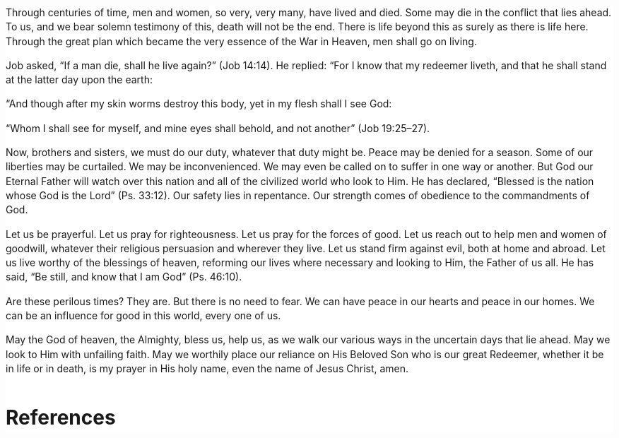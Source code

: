 Through centuries of time, men and women, so very, very many, have lived and died. Some may die in the conflict that lies ahead. To us, and we bear solemn testimony of this, death will not be the end. There is life beyond this as surely as there is life here. Through the great plan which became the very essence of the War in Heaven, men shall go on living.

Job asked, “If a man die, shall he live again?” (Job 14:14). He replied: “For I know that my redeemer liveth, and that he shall stand at the latter day upon the earth:

“And though after my skin worms destroy this body, yet in my flesh shall I see God:

“Whom I shall see for myself, and mine eyes shall behold, and not another” (Job 19:25–27).

Now, brothers and sisters, we must do our duty, whatever that duty might be. Peace may be denied for a season. Some of our liberties may be curtailed. We may be inconvenienced. We may even be called on to suffer in one way or another. But God our Eternal Father will watch over this nation and all of the civilized world who look to Him. He has declared, “Blessed is the nation whose God is the Lord” (Ps. 33:12). Our safety lies in repentance. Our strength comes of obedience to the commandments of God.

Let us be prayerful. Let us pray for righteousness. Let us pray for the forces of good. Let us reach out to help men and women of goodwill, whatever their religious persuasion and wherever they live. Let us stand firm against evil, both at home and abroad. Let us live worthy of the blessings of heaven, reforming our lives where necessary and looking to Him, the Father of us all. He has said, “Be still, and know that I am God” (Ps. 46:10).

Are these perilous times? They are. But there is no need to fear. We can have peace in our hearts and peace in our homes. We can be an influence for good in this world, every one of us.

May the God of heaven, the Almighty, bless us, help us, as we walk our various ways in the uncertain days that lie ahead. May we look to Him with unfailing faith. May we worthily place our reliance on His Beloved Son who is our great Redeemer, whether it be in life or in death, is my prayer in His holy name, even the name of Jesus Christ, amen.

# References
